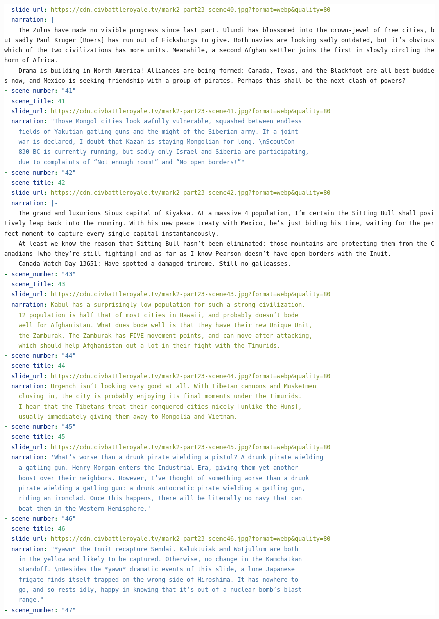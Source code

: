 ```yaml
  slide_url: https://cdn.civbattleroyale.tv/mark2-part23-scene40.jpg?format=webp&quality=80
  narration: |-
    The Zulus have made no visible progress since last part. Ulundi has blossomed into the crown-jewel of free cities, but sadly Paul Kruger [Boers] has run out of Ficksburgs to give. Both navies are looking sadly outdated, but it’s obvious which of the two civilizations has more units. Meanwhile, a second Afghan settler joins the first in slowly circling the horn of Africa.
    Drama is building in North America! Alliances are being formed: Canada, Texas, and the Blackfoot are all best buddies now, and Mexico is seeking friendship with a group of pirates. Perhaps this shall be the next clash of powers?
- scene_number: "41"
  scene_title: 41
  slide_url: https://cdn.civbattleroyale.tv/mark2-part23-scene41.jpg?format=webp&quality=80
  narration: "Those Mongol cities look awfully vulnerable, squashed between endless
    fields of Yakutian gatling guns and the might of the Siberian army. If a joint
    war is declared, I doubt that Kazan is staying Mongolian for long. \nScoutCon
    830 BC is currently running, but sadly only Israel and Siberia are participating,
    due to complaints of “Not enough room!” and “No open borders!”"
- scene_number: "42"
  scene_title: 42
  slide_url: https://cdn.civbattleroyale.tv/mark2-part23-scene42.jpg?format=webp&quality=80
  narration: |-
    The grand and luxurious Sioux capital of Kiyaksa. At a massive 4 population, I’m certain the Sitting Bull shall positively leap back into the running. With his new peace treaty with Mexico, he’s just biding his time, waiting for the perfect moment to capture every single capital instantaneously.
    At least we know the reason that Sitting Bull hasn’t been eliminated: those mountains are protecting them from the Canadians [who they’re still fighting] and as far as I know Pearson doesn’t have open borders with the Inuit.
    Canada Watch Day 13651: Have spotted a damaged trireme. Still no galleasses.
- scene_number: "43"
  scene_title: 43
  slide_url: https://cdn.civbattleroyale.tv/mark2-part23-scene43.jpg?format=webp&quality=80
  narration: Kabul has a surprisingly low population for such a strong civilization.
    12 population is half that of most cities in Hawaii, and probably doesn’t bode
    well for Afghanistan. What does bode well is that they have their new Unique Unit,
    the Zamburak. The Zamburak has FIVE movement points, and can move after attacking,
    which should help Afghanistan out a lot in their fight with the Timurids.
- scene_number: "44"
  scene_title: 44
  slide_url: https://cdn.civbattleroyale.tv/mark2-part23-scene44.jpg?format=webp&quality=80
  narration: Urgench isn’t looking very good at all. With Tibetan cannons and Musketmen
    closing in, the city is probably enjoying its final moments under the Timurids.
    I hear that the Tibetans treat their conquered cities nicely [unlike the Huns],
    usually immediately giving them away to Mongolia and Vietnam.
- scene_number: "45"
  scene_title: 45
  slide_url: https://cdn.civbattleroyale.tv/mark2-part23-scene45.jpg?format=webp&quality=80
  narration: 'What’s worse than a drunk pirate wielding a pistol? A drunk pirate wielding
    a gatling gun. Henry Morgan enters the Industrial Era, giving them yet another
    boost over their neighbors. However, I’ve thought of something worse than a drunk
    pirate wielding a gatling gun: a drunk autocratic pirate wielding a gatling gun,
    riding an ironclad. Once this happens, there will be literally no navy that can
    beat them in the Western Hemisphere.'
- scene_number: "46"
  scene_title: 46
  slide_url: https://cdn.civbattleroyale.tv/mark2-part23-scene46.jpg?format=webp&quality=80
  narration: "*yawn* The Inuit recapture Sendai. Kaluktuiak and Wotjullum are both
    in the yellow and likely to be captured. Otherwise, no change in the Kamchatkan
    standoff. \nBesides the *yawn* dramatic events of this slide, a lone Japanese
    frigate finds itself trapped on the wrong side of Hiroshima. It has nowhere to
    go, and so rests idly, happy in knowing that it’s out of a nuclear bomb’s blast
    range."
- scene_number: "47"
```
